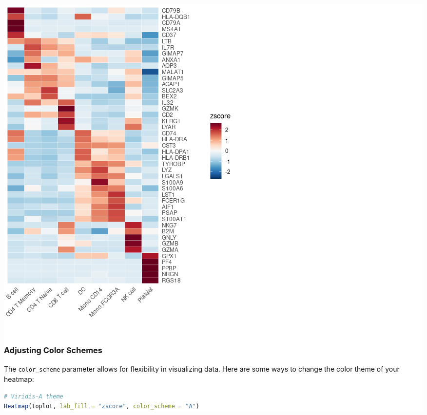 ![](Visualization_files/figure-gfm/unnamed-chunk-16-1.png)

### Adjusting Color Schemes

The `color_scheme` parameter allows for flexibility in visualizing data.
Here are some ways to change the color theme of your heatmap:

``` r
# Viridis-A theme
Heatmap(toplot, lab_fill = "zscore", color_scheme = "A")
```
